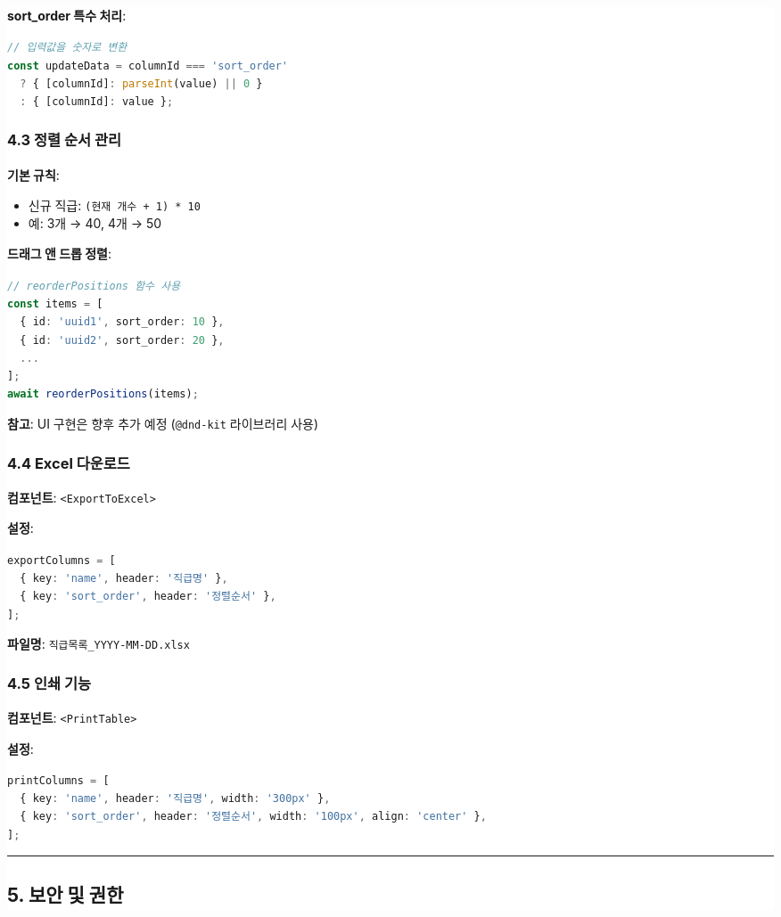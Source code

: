 **sort_order 특수 처리**:
```typescript
// 입력값을 숫자로 변환
const updateData = columnId === 'sort_order'
  ? { [columnId]: parseInt(value) || 0 }
  : { [columnId]: value };
```

### 4.3 정렬 순서 관리
**기본 규칙**:
- 신규 직급: `(현재 개수 + 1) * 10`
- 예: 3개 → 40, 4개 → 50

**드래그 앤 드롭 정렬**:
```typescript
// reorderPositions 함수 사용
const items = [
  { id: 'uuid1', sort_order: 10 },
  { id: 'uuid2', sort_order: 20 },
  ...
];
await reorderPositions(items);
```

**참고**: UI 구현은 향후 추가 예정 (`@dnd-kit` 라이브러리 사용)

### 4.4 Excel 다운로드
**컴포넌트**: `<ExportToExcel>`

**설정**:
```typescript
exportColumns = [
  { key: 'name', header: '직급명' },
  { key: 'sort_order', header: '정렬순서' },
];
```

**파일명**: `직급목록_YYYY-MM-DD.xlsx`

### 4.5 인쇄 기능
**컴포넌트**: `<PrintTable>`

**설정**:
```typescript
printColumns = [
  { key: 'name', header: '직급명', width: '300px' },
  { key: 'sort_order', header: '정렬순서', width: '100px', align: 'center' },
];
```

---

## 5. 보안 및 권한
